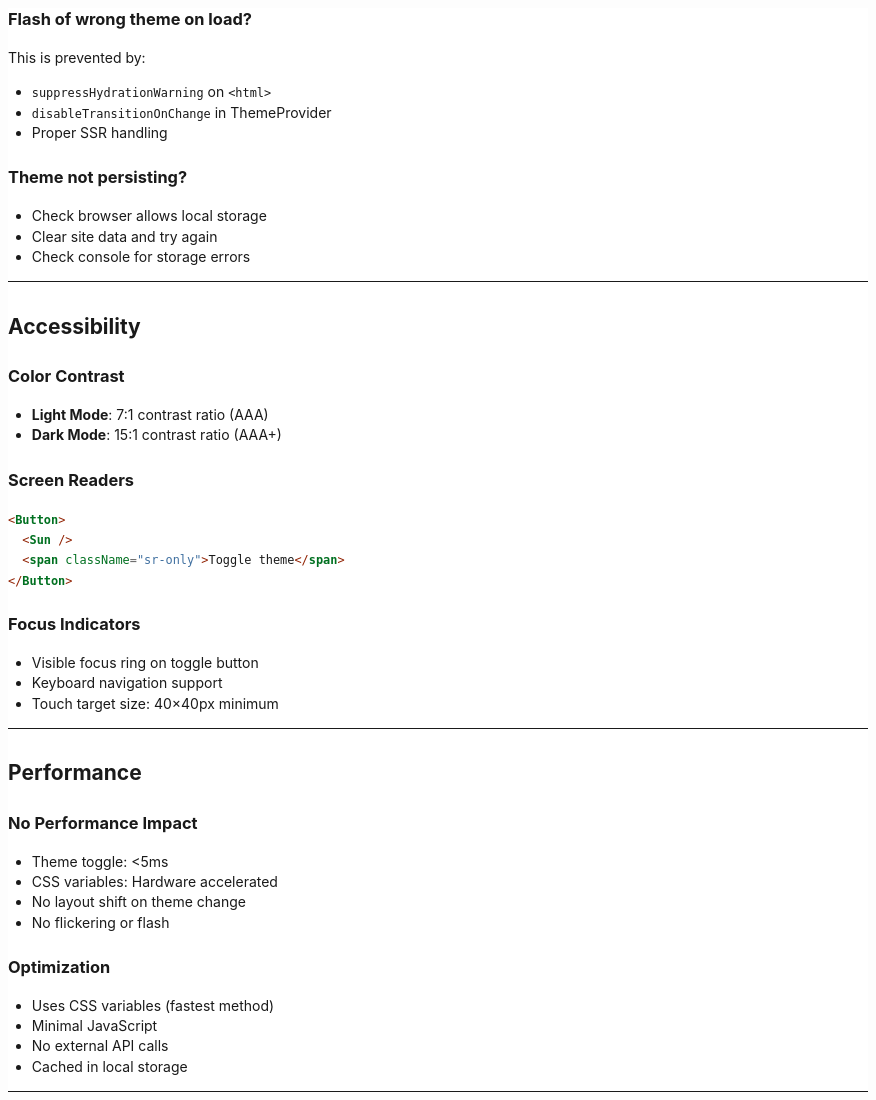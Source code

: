 ### Flash of wrong theme on load?
This is prevented by:
- `suppressHydrationWarning` on `<html>`
- `disableTransitionOnChange` in ThemeProvider
- Proper SSR handling

### Theme not persisting?
- Check browser allows local storage
- Clear site data and try again
- Check console for storage errors

---

## Accessibility

### Color Contrast
- **Light Mode**: 7:1 contrast ratio (AAA)
- **Dark Mode**: 15:1 contrast ratio (AAA+)

### Screen Readers
```html
<Button>
  <Sun />
  <span className="sr-only">Toggle theme</span>
</Button>
```

### Focus Indicators
- Visible focus ring on toggle button
- Keyboard navigation support
- Touch target size: 40×40px minimum

---

## Performance

### No Performance Impact
- Theme toggle: <5ms
- CSS variables: Hardware accelerated
- No layout shift on theme change
- No flickering or flash

### Optimization
- Uses CSS variables (fastest method)
- Minimal JavaScript
- No external API calls
- Cached in local storage

---
